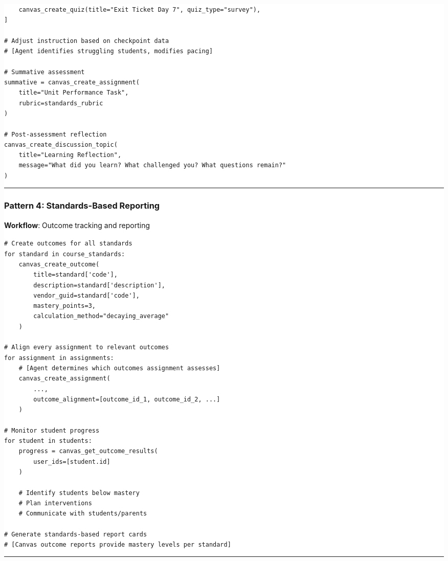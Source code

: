 ```
    canvas_create_quiz(title="Exit Ticket Day 7", quiz_type="survey"),
]

# Adjust instruction based on checkpoint data
# [Agent identifies struggling students, modifies pacing]

# Summative assessment
summative = canvas_create_assignment(
    title="Unit Performance Task",
    rubric=standards_rubric
)

# Post-assessment reflection
canvas_create_discussion_topic(
    title="Learning Reflection",
    message="What did you learn? What challenged you? What questions remain?"
)
```

---

### Pattern 4: Standards-Based Reporting

**Workflow**: Outcome tracking and reporting

```
# Create outcomes for all standards
for standard in course_standards:
    canvas_create_outcome(
        title=standard['code'],
        description=standard['description'],
        vendor_guid=standard['code'],
        mastery_points=3,
        calculation_method="decaying_average"
    )

# Align every assignment to relevant outcomes
for assignment in assignments:
    # [Agent determines which outcomes assignment assesses]
    canvas_create_assignment(
        ...,
        outcome_alignment=[outcome_id_1, outcome_id_2, ...]
    )

# Monitor student progress
for student in students:
    progress = canvas_get_outcome_results(
        user_ids=[student.id]
    )

    # Identify students below mastery
    # Plan interventions
    # Communicate with students/parents

# Generate standards-based report cards
# [Canvas outcome reports provide mastery levels per standard]
```

---
